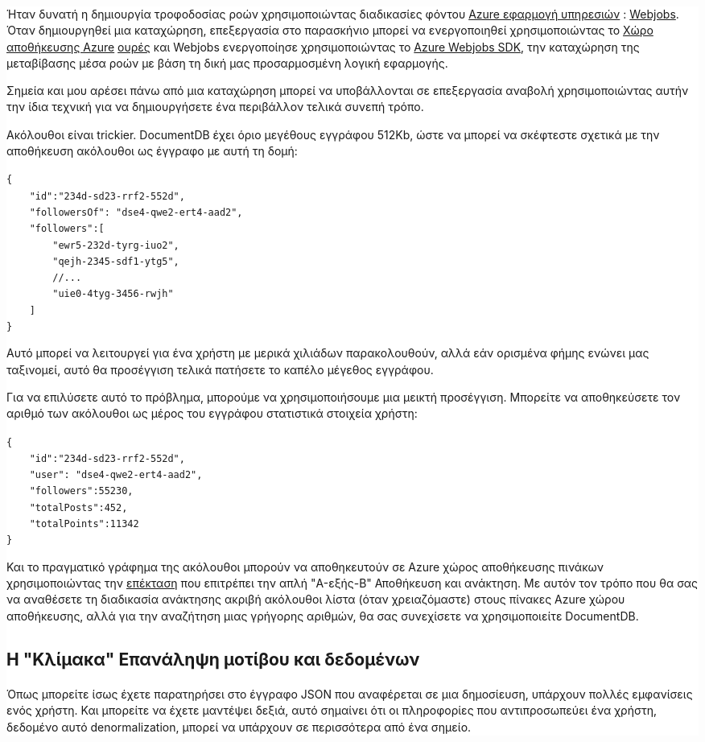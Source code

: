 Ήταν δυνατή η δημιουργία τροφοδοσίας ροών χρησιμοποιώντας διαδικασίες φόντου [Azure εφαρμογή υπηρεσιών](https://azure.microsoft.com/services/app-service/) : [Webjobs](../app-service-web/web-sites-create-web-jobs.md). Όταν δημιουργηθεί μια καταχώρηση, επεξεργασία στο παρασκήνιο μπορεί να ενεργοποιηθεί χρησιμοποιώντας το [Χώρο αποθήκευσης Azure](https://azure.microsoft.com/services/storage/) [ουρές](../storage/storage-dotnet-how-to-use-queues.md) και Webjobs ενεργοποίησε χρησιμοποιώντας το [Azure Webjobs SDK](../app-service-web/websites-dotnet-webjobs-sdk.md), την καταχώρηση της μεταβίβασης μέσα ροών με βάση τη δική μας προσαρμοσμένη λογική εφαρμογής. 

Σημεία και μου αρέσει πάνω από μια καταχώρηση μπορεί να υποβάλλονται σε επεξεργασία αναβολή χρησιμοποιώντας αυτήν την ίδια τεχνική για να δημιουργήσετε ένα περιβάλλον τελικά συνεπή τρόπο.

Ακόλουθοι είναι trickier. DocumentDB έχει όριο μεγέθους εγγράφου 512Kb, ώστε να μπορεί να σκέφτεστε σχετικά με την αποθήκευση ακόλουθοι ως έγγραφο με αυτή τη δομή:

    {
        "id":"234d-sd23-rrf2-552d",
        "followersOf": "dse4-qwe2-ert4-aad2",
        "followers":[
            "ewr5-232d-tyrg-iuo2",
            "qejh-2345-sdf1-ytg5",
            //...
            "uie0-4tyg-3456-rwjh"
        ]
    }

Αυτό μπορεί να λειτουργεί για ένα χρήστη με μερικά χιλιάδων παρακολουθούν, αλλά εάν ορισμένα φήμης ενώνει μας ταξινομεί, αυτό θα προσέγγιση τελικά πατήσετε το καπέλο μέγεθος εγγράφου.

Για να επιλύσετε αυτό το πρόβλημα, μπορούμε να χρησιμοποιήσουμε μια μεικτή προσέγγιση. Μπορείτε να αποθηκεύσετε τον αριθμό των ακόλουθοι ως μέρος του εγγράφου στατιστικά στοιχεία χρήστη:

    {
        "id":"234d-sd23-rrf2-552d",
        "user": "dse4-qwe2-ert4-aad2",
        "followers":55230,
        "totalPosts":452,
        "totalPoints":11342
    }

Και το πραγματικό γράφημα της ακόλουθοι μπορούν να αποθηκευτούν σε Azure χώρος αποθήκευσης πινάκων χρησιμοποιώντας την [επέκταση](https://github.com/richorama/AzureStorageExtensions#azuregraphstore) που επιτρέπει την απλή "A-εξής-B" Αποθήκευση και ανάκτηση. Με αυτόν τον τρόπο που θα σας να αναθέσετε τη διαδικασία ανάκτησης ακριβή ακόλουθοι λίστα (όταν χρειαζόμαστε) στους πίνακες Azure χώρου αποθήκευσης, αλλά για την αναζήτηση μιας γρήγορης αριθμών, θα σας συνεχίσετε να χρησιμοποιείτε DocumentDB.

## <a name="the-ladder-pattern-and-data-duplication"></a>Η "Κλίμακα" Επανάληψη μοτίβου και δεδομένων

Όπως μπορείτε ίσως έχετε παρατηρήσει στο έγγραφο JSON που αναφέρεται σε μια δημοσίευση, υπάρχουν πολλές εμφανίσεις ενός χρήστη. Και μπορείτε να έχετε μαντέψει δεξιά, αυτό σημαίνει ότι οι πληροφορίες που αντιπροσωπεύει ένα χρήστη, δεδομένο αυτό denormalization, μπορεί να υπάρχουν σε περισσότερα από ένα σημείο.
